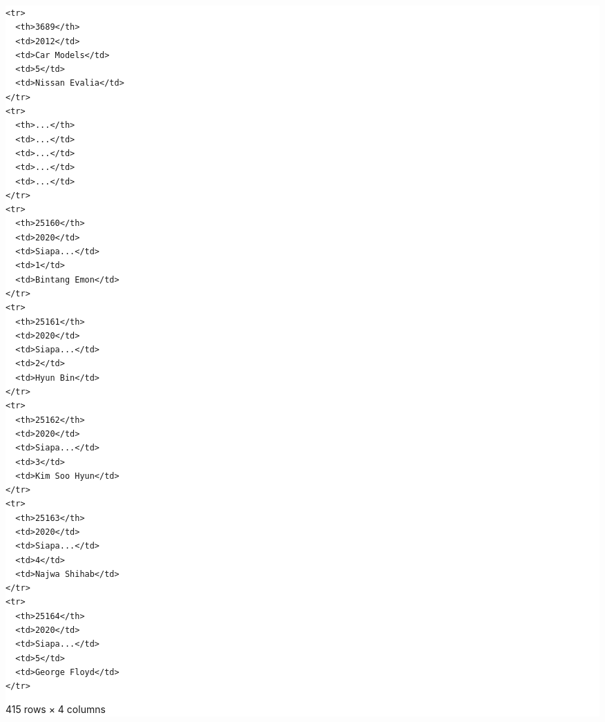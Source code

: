     <tr>
      <th>3689</th>
      <td>2012</td>
      <td>Car Models</td>
      <td>5</td>
      <td>Nissan Evalia</td>
    </tr>
    <tr>
      <th>...</th>
      <td>...</td>
      <td>...</td>
      <td>...</td>
      <td>...</td>
    </tr>
    <tr>
      <th>25160</th>
      <td>2020</td>
      <td>Siapa...</td>
      <td>1</td>
      <td>Bintang Emon</td>
    </tr>
    <tr>
      <th>25161</th>
      <td>2020</td>
      <td>Siapa...</td>
      <td>2</td>
      <td>Hyun Bin</td>
    </tr>
    <tr>
      <th>25162</th>
      <td>2020</td>
      <td>Siapa...</td>
      <td>3</td>
      <td>Kim Soo Hyun</td>
    </tr>
    <tr>
      <th>25163</th>
      <td>2020</td>
      <td>Siapa...</td>
      <td>4</td>
      <td>Najwa Shihab</td>
    </tr>
    <tr>
      <th>25164</th>
      <td>2020</td>
      <td>Siapa...</td>
      <td>5</td>
      <td>George Floyd</td>
    </tr>
  </tbody>
</table>
<p>415 rows × 4 columns</p>
</div>
